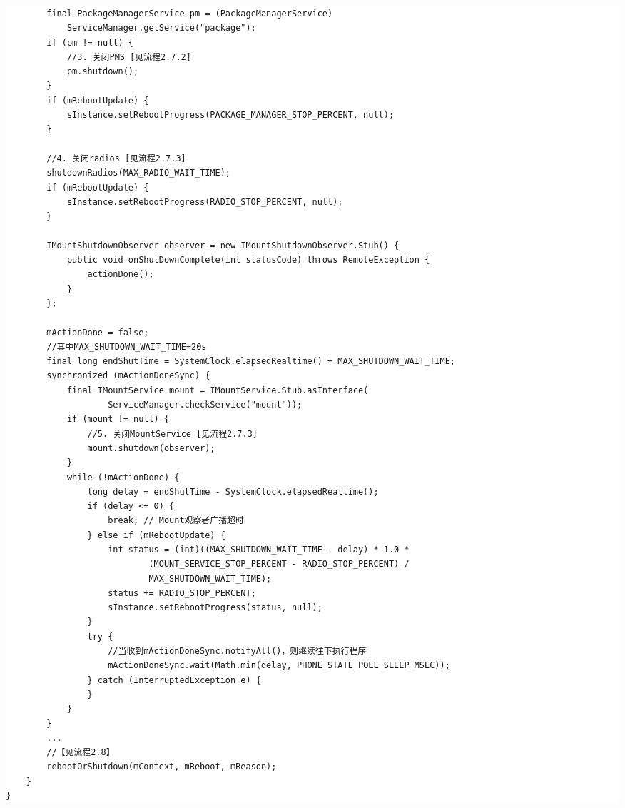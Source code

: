 ```
        final PackageManagerService pm = (PackageManagerService)
            ServiceManager.getService("package");
        if (pm != null) {
            //3. 关闭PMS [见流程2.7.2]
            pm.shutdown();
        }
        if (mRebootUpdate) {
            sInstance.setRebootProgress(PACKAGE_MANAGER_STOP_PERCENT, null);
        }

        //4. 关闭radios [见流程2.7.3]
        shutdownRadios(MAX_RADIO_WAIT_TIME);
        if (mRebootUpdate) {
            sInstance.setRebootProgress(RADIO_STOP_PERCENT, null);
        }

        IMountShutdownObserver observer = new IMountShutdownObserver.Stub() {
            public void onShutDownComplete(int statusCode) throws RemoteException {
                actionDone();
            }
        };

        mActionDone = false;
        //其中MAX_SHUTDOWN_WAIT_TIME=20s
        final long endShutTime = SystemClock.elapsedRealtime() + MAX_SHUTDOWN_WAIT_TIME;
        synchronized (mActionDoneSync) {
            final IMountService mount = IMountService.Stub.asInterface(
                    ServiceManager.checkService("mount"));
            if (mount != null) {
                //5. 关闭MountService [见流程2.7.3]
                mount.shutdown(observer);
            }
            while (!mActionDone) {
                long delay = endShutTime - SystemClock.elapsedRealtime();
                if (delay <= 0) {
                    break; // Mount观察者广播超时
                } else if (mRebootUpdate) {
                    int status = (int)((MAX_SHUTDOWN_WAIT_TIME - delay) * 1.0 *
                            (MOUNT_SERVICE_STOP_PERCENT - RADIO_STOP_PERCENT) /
                            MAX_SHUTDOWN_WAIT_TIME);
                    status += RADIO_STOP_PERCENT;
                    sInstance.setRebootProgress(status, null);
                }
                try {
                    //当收到mActionDoneSync.notifyAll()，则继续往下执行程序
                    mActionDoneSync.wait(Math.min(delay, PHONE_STATE_POLL_SLEEP_MSEC));
                } catch (InterruptedException e) {
                }
            }
        }
        ...
        //【见流程2.8】
        rebootOrShutdown(mContext, mReboot, mReason);
    }
}
```
